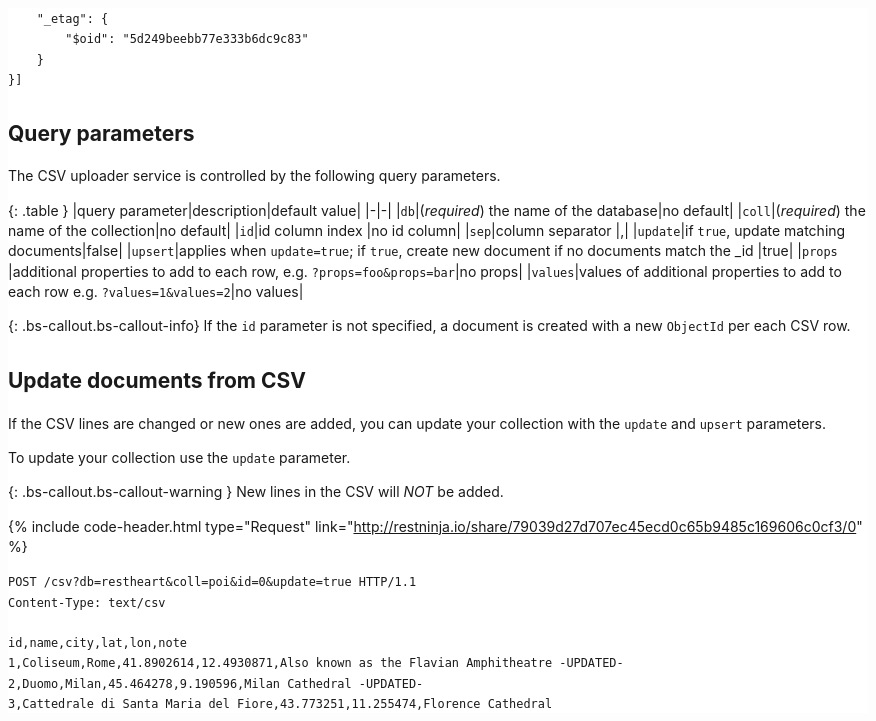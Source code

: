 ```
    "_etag": {
        "$oid": "5d249beebb77e333b6dc9c83"
    }
}]
```

## Query parameters

The CSV uploader service is controlled by the following query parameters.

{: .table }
|query parameter|description|default value|
|-|-|
|`db`|(_required_) the name of the database|no default|
|`coll`|(_required_) the name of the collection|no default|
|`id`|id column index |no id column|
|`sep`|column separator |,|
|`update`|if `true`, update matching documents|false|
|`upsert`|applies when `update=true`; if `true`, create new document if no documents match the \_id |true|
|`props`|additional properties to add to each row, e.g. `?props=foo&props=bar`|no props|
|`values`|values of additional properties to add to each row e.g. `?values=1&values=2`|no values|

{: .bs-callout.bs-callout-info}
If the `id` parameter is not specified, a document is created with a new `ObjectId` per each CSV row.

## Update documents from CSV

If the CSV lines are changed or new ones are added, you can update your collection with the `update` and `upsert` parameters.

To update your collection use the `update` parameter.

{: .bs-callout.bs-callout-warning }
New lines in the CSV will _NOT_ be added.

{% include code-header.html
    type="Request"
    link="http://restninja.io/share/79039d27d707ec45ecd0c65b9485c169606c0cf3/0"
%}

```http
POST /csv?db=restheart&coll=poi&id=0&update=true HTTP/1.1
Content-Type: text/csv

id,name,city,lat,lon,note
1,Coliseum,Rome,41.8902614,12.4930871,Also known as the Flavian Amphitheatre -UPDATED-
2,Duomo,Milan,45.464278,9.190596,Milan Cathedral -UPDATED-
3,Cattedrale di Santa Maria del Fiore,43.773251,11.255474,Florence Cathedral
```
